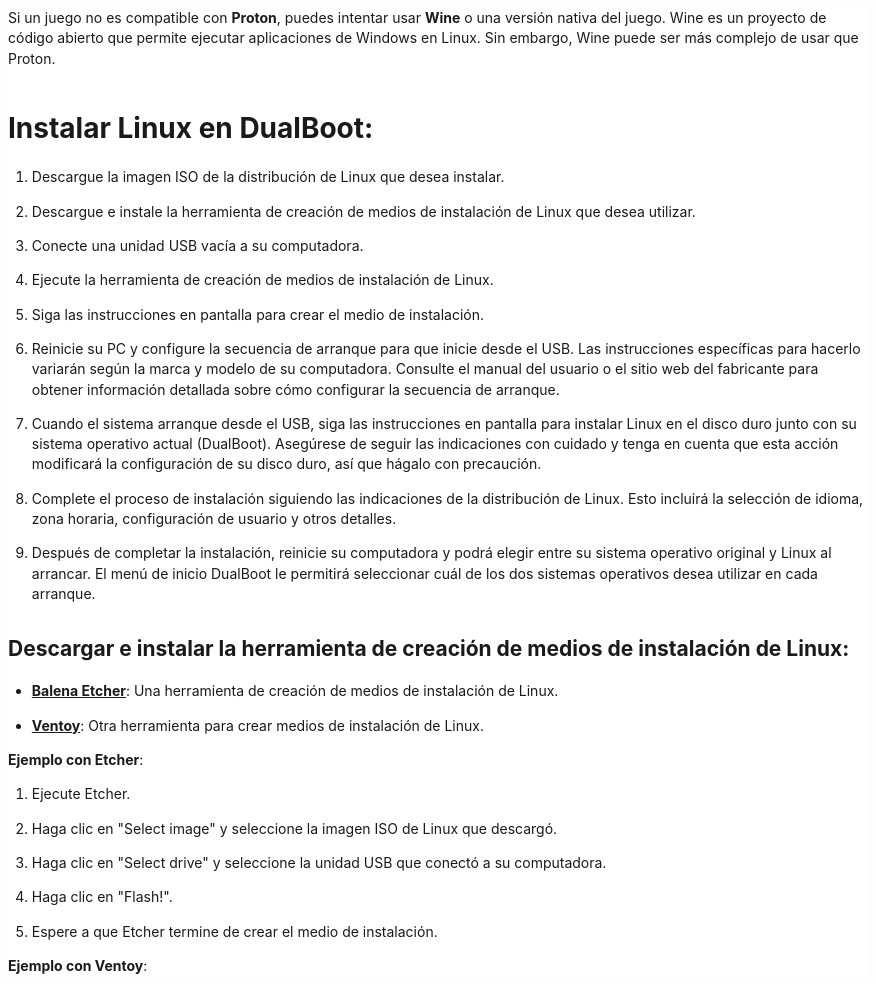 Si un juego no es compatible con **Proton**, puedes intentar usar **Wine** o una versión nativa del juego. Wine es un proyecto de código abierto que permite ejecutar aplicaciones de Windows en Linux. Sin embargo, Wine puede ser más complejo de usar que Proton.

# Instalar Linux en DualBoot:

1. Descargue la imagen ISO de la distribución de Linux que desea instalar.

2. Descargue e instale la herramienta de creación de medios de instalación de Linux que desea utilizar.

3. Conecte una unidad USB vacía a su computadora.

4. Ejecute la herramienta de creación de medios de instalación de Linux.

5. Siga las instrucciones en pantalla para crear el medio de instalación.

6. Reinicie su PC y configure la secuencia de arranque para que inicie desde el USB. Las instrucciones específicas para hacerlo variarán según la marca y modelo de su computadora. Consulte el manual del usuario o el sitio web del fabricante para obtener información detallada sobre cómo configurar la secuencia de arranque.

7. Cuando el sistema arranque desde el USB, siga las instrucciones en pantalla para instalar Linux en el disco duro junto con su sistema operativo actual (DualBoot). Asegúrese de seguir las indicaciones con cuidado y tenga en cuenta que esta acción modificará la configuración de su disco duro, así que hágalo con precaución.

8. Complete el proceso de instalación siguiendo las indicaciones de la distribución de Linux. Esto incluirá la selección de idioma, zona horaria, configuración de usuario y otros detalles.

9. Después de completar la instalación, reinicie su computadora y podrá elegir entre su sistema operativo original y Linux al arrancar. El menú de inicio DualBoot le permitirá seleccionar cuál de los dos sistemas operativos desea utilizar en cada arranque.


## Descargar e instalar la herramienta de creación de medios de instalación de Linux:

- [**Balena Etcher**](https://etcher.balena.io/): Una herramienta de creación de medios de instalación de Linux.

- [**Ventoy**](https://www.ventoy.net/en/index.html): Otra herramienta para crear medios de instalación de Linux.

**Ejemplo con Etcher**:

1. Ejecute Etcher.

2. Haga clic en "Select image" y seleccione la imagen ISO de Linux que descargó.

3. Haga clic en "Select drive" y seleccione la unidad USB que conectó a su computadora.

4. Haga clic en "Flash!".

5. Espere a que Etcher termine de crear el medio de instalación.

**Ejemplo con Ventoy**:
